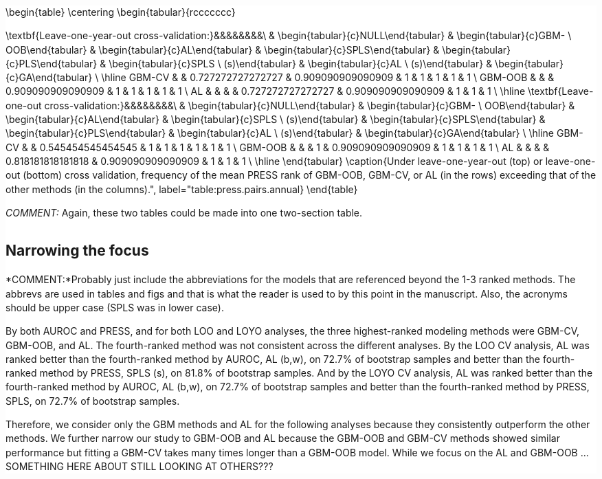     
\begin{table}
    \centering
    \begin{tabular}{rccccccc}
    

\textbf{Leave-one-year-out cross-validation:}&&&&&&&&\\
 & \begin{tabular}{c}NULL\end{tabular} & \begin{tabular}{c}GBM- \\ OOB\end{tabular} & \begin{tabular}{c}AL\end{tabular} & \begin{tabular}{c}SPLS\end{tabular} & \begin{tabular}{c}PLS\end{tabular} & \begin{tabular}{c}SPLS \\ (s)\end{tabular} & \begin{tabular}{c}AL \\ (s)\end{tabular} & \begin{tabular}{c}GA\end{tabular} \\ 
  \hline
GBM-CV &  & 0.727272727272727 & 0.909090909090909 & 1 & 1 & 1 & 1 & 1 \\ 
  GBM-OOB &  &  & 0.909090909090909 & 1 & 1 & 1 & 1 & 1 \\ 
  AL &  &  &  & 0.727272727272727 & 0.909090909090909 & 1 & 1 & 1 \\ 
   \hline
\textbf{Leave-one-out cross-validation:}&&&&&&&&\\
 & \begin{tabular}{c}NULL\end{tabular} & \begin{tabular}{c}GBM- \\ OOB\end{tabular} & \begin{tabular}{c}AL\end{tabular} & \begin{tabular}{c}SPLS \\ (s)\end{tabular} & \begin{tabular}{c}SPLS\end{tabular} & \begin{tabular}{c}PLS\end{tabular} & \begin{tabular}{c}AL \\ (s)\end{tabular} & \begin{tabular}{c}GA\end{tabular} \\ 
  \hline
GBM-CV &  & 0.545454545454545 & 1 & 1 & 1 & 1 & 1 & 1 \\ 
  GBM-OOB &  &  & 1 & 0.909090909090909 & 1 & 1 & 1 & 1 \\ 
  AL &  &  &  & 0.818181818181818 & 0.909090909090909 & 1 & 1 & 1 \\ 
   \hline
    \end{tabular}
    \caption{Under leave-one-year-out (top) or leave-one-out (bottom) cross validation, frequency of the mean PRESS rank of GBM-OOB, GBM-CV, or AL (in the rows) exceeding that of the other methods (in the columns).", label="table:press.pairs.annual}
\end{table}

*COMMENT:* Again, these two tables could be made into one two-section table.

## Narrowing the focus

*COMMENT:*Probably just include the abbreviations for the models that are referenced beyond the 1-3 ranked methods. The abbrevs are used in tables and figs and that is what the reader is used to by this point in the manuscript. Also, the acronyms should be upper case (SPLS was in lower case).

By both AUROC and PRESS, and for both LOO and LOYO analyses, the three highest-ranked modeling methods were  GBM-CV, GBM-OOB, and AL. The fourth-ranked method was not consistent across the different analyses. By the LOO CV analysis, AL was ranked better than the fourth-ranked method by AUROC, AL (b,w), on 72.7% of bootstrap samples and better than the fourth-ranked method by PRESS, SPLS (s), on 81.8% of bootstrap samples. And by the LOYO CV analysis, AL was ranked better than the fourth-ranked method by AUROC, AL (b,w), on 72.7% of bootstrap samples and better than the fourth-ranked method by PRESS, SPLS, on 72.7% of bootstrap samples.

Therefore, we consider only the GBM methods and AL for the following analyses because they consistently outperform the other methods. We further narrow our study to GBM-OOB and AL because the GBM-OOB and GBM-CV methods showed similar performance but fitting a GBM-CV takes many times longer than a GBM-OOB model. While we focus on the AL and GBM-OOB ... SOMETHING HERE ABOUT STILL LOOKING AT OTHERS???
